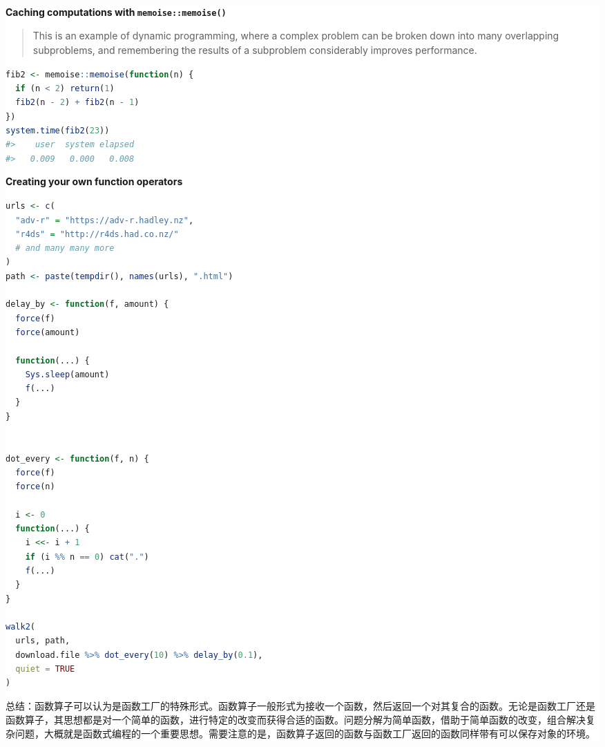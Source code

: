**Caching computations with `memoise::memoise()`**
> This is an example of dynamic programming, where a complex problem can be broken down into many overlapping subproblems, and remembering the results of a subproblem considerably improves performance.

```r
fib2 <- memoise::memoise(function(n) {
  if (n < 2) return(1)
  fib2(n - 2) + fib2(n - 1)
})
system.time(fib2(23))
#>    user  system elapsed 
#>   0.009   0.000   0.008
```

**Creating your own function operators**

```r
urls <- c(
  "adv-r" = "https://adv-r.hadley.nz", 
  "r4ds" = "http://r4ds.had.co.nz/"
  # and many many more
)
path <- paste(tempdir(), names(urls), ".html")

delay_by <- function(f, amount) {
  force(f)
  force(amount)
  
  function(...) {
    Sys.sleep(amount)
    f(...)
  }
}


dot_every <- function(f, n) {
  force(f)
  force(n)
  
  i <- 0
  function(...) {
    i <<- i + 1
    if (i %% n == 0) cat(".")
    f(...)
  }
}

walk2(
  urls, path, 
  download.file %>% dot_every(10) %>% delay_by(0.1), 
  quiet = TRUE
)
```

总结：函数算子可以认为是函数工厂的特殊形式。函数算子一般形式为接收一个函数，然后返回一个对其复合的函数。无论是函数工厂还是函数算子，其思想都是对一个简单的函数，进行特定的改变而获得合适的函数。问题分解为简单函数，借助于简单函数的改变，组合解决复杂问题，大概就是函数式编程的一个重要思想。需要注意的是，函数算子返回的函数与函数工厂返回的函数同样带有可以保存对象的环境。
